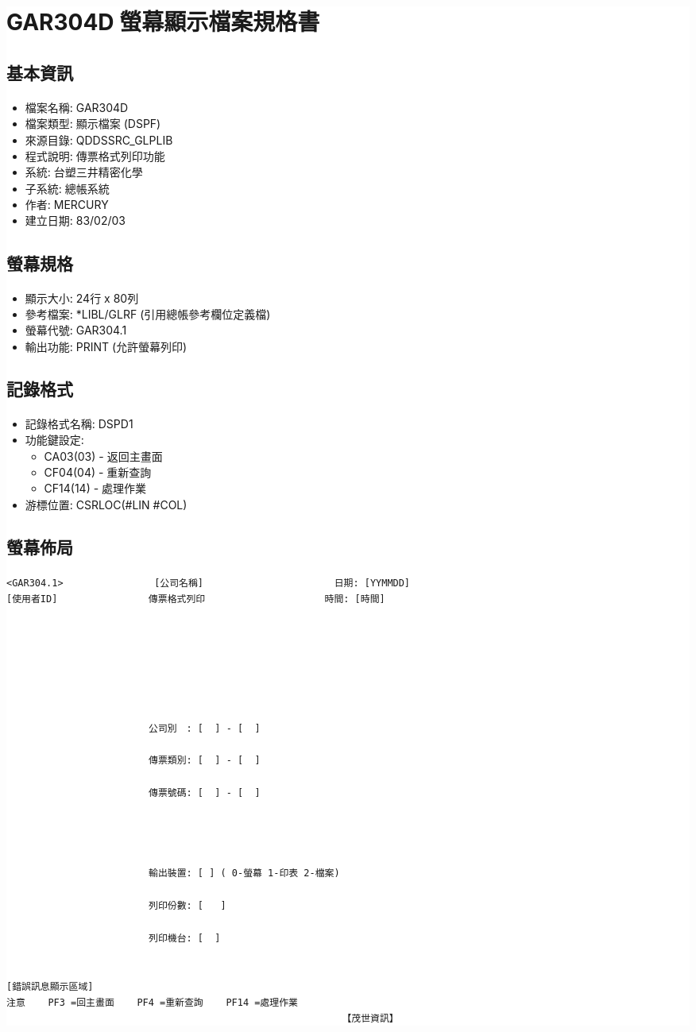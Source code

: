 # GAR304D 螢幕顯示檔案規格書

## 基本資訊
- 檔案名稱: GAR304D
- 檔案類型: 顯示檔案 (DSPF)
- 來源目錄: QDDSSRC_GLPLIB
- 程式說明: 傳票格式列印功能
- 系統: 台塑三井精密化學
- 子系統: 總帳系統
- 作者: MERCURY
- 建立日期: 83/02/03

## 螢幕規格
- 顯示大小: 24行 x 80列
- 參考檔案: *LIBL/GLRF (引用總帳參考欄位定義檔)
- 螢幕代號: GAR304.1
- 輸出功能: PRINT (允許螢幕列印)

## 記錄格式
- 記錄格式名稱: DSPD1
- 功能鍵設定: 
  - CA03(03) - 返回主畫面
  - CF04(04) - 重新查詢
  - CF14(14) - 處理作業
- 游標位置: CSRLOC(#LIN #COL)

## 螢幕佈局
```
<GAR304.1>                [公司名稱]                       日期: [YYMMDD]
[使用者ID]                傳票格式列印                     時間: [時間]







                         公司別　: [  ] - [  ]

                         傳票類別: [  ] - [  ]

                         傳票號碼: [  ] - [  ]




                         輸出裝置: [ ] ( 0-螢幕 1-印表 2-檔案)

                         列印份數: [   ]

                         列印機台: [  ]


[錯誤訊息顯示區域]
注意    PF3 =回主畫面    PF4 =重新查詢    PF14 =處理作業
                                                           【茂世資訊】
```
